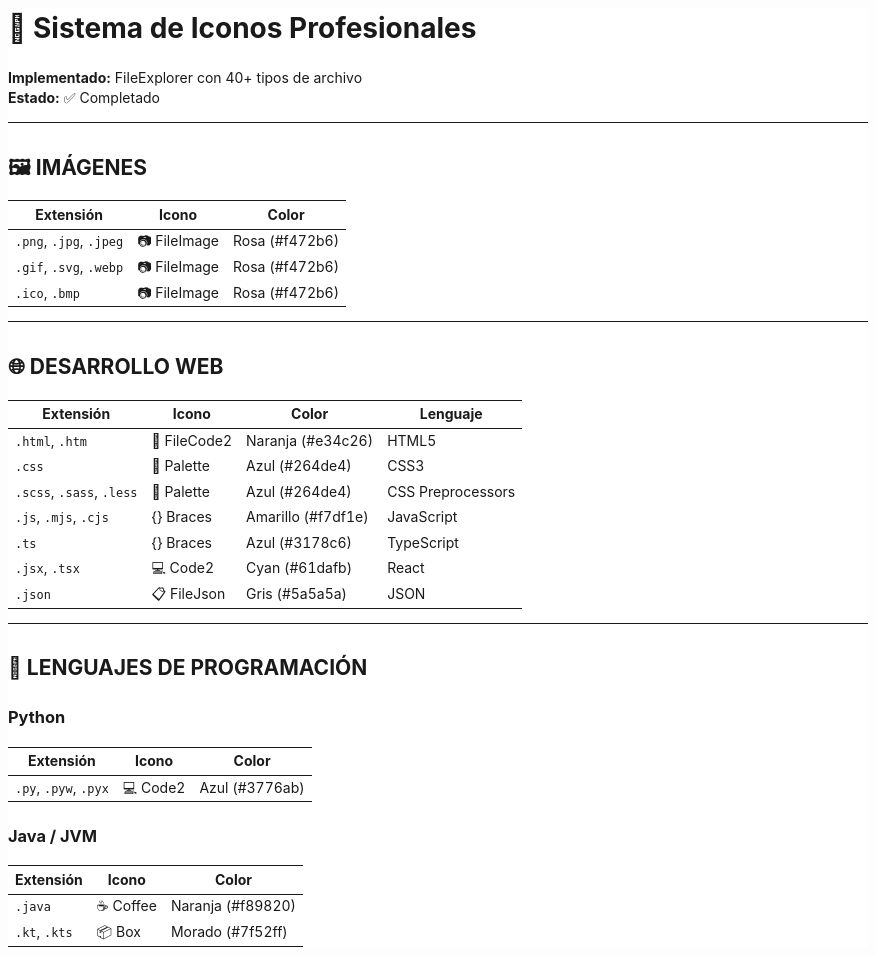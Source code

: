 # 🎨 Sistema de Iconos Profesionales

**Implementado:** FileExplorer con 40+ tipos de archivo  
**Estado:** ✅ Completado

---

## 🖼️ IMÁGENES

| Extensión | Icono | Color |
|-----------|-------|-------|
| `.png`, `.jpg`, `.jpeg` | 📷 FileImage | Rosa (#f472b6) |
| `.gif`, `.svg`, `.webp` | 📷 FileImage | Rosa (#f472b6) |
| `.ico`, `.bmp` | 📷 FileImage | Rosa (#f472b6) |

---

## 🌐 DESARROLLO WEB

| Extensión | Icono | Color | Lenguaje |
|-----------|-------|-------|----------|
| `.html`, `.htm` | 📄 FileCode2 | Naranja (#e34c26) | HTML5 |
| `.css` | 🎨 Palette | Azul (#264de4) | CSS3 |
| `.scss`, `.sass`, `.less` | 🎨 Palette | Azul (#264de4) | CSS Preprocessors |
| `.js`, `.mjs`, `.cjs` | {} Braces | Amarillo (#f7df1e) | JavaScript |
| `.ts` | {} Braces | Azul (#3178c6) | TypeScript |
| `.jsx`, `.tsx` | 💻 Code2 | Cyan (#61dafb) | React |
| `.json` | 📋 FileJson | Gris (#5a5a5a) | JSON |

---

## 🐍 LENGUAJES DE PROGRAMACIÓN

### Python
| Extensión | Icono | Color |
|-----------|-------|-------|
| `.py`, `.pyw`, `.pyx` | 💻 Code2 | Azul (#3776ab) |

### Java / JVM
| Extensión | Icono | Color |
|-----------|-------|-------|
| `.java` | ☕ Coffee | Naranja (#f89820) |
| `.kt`, `.kts` | 📦 Box | Morado (#7f52ff) |
